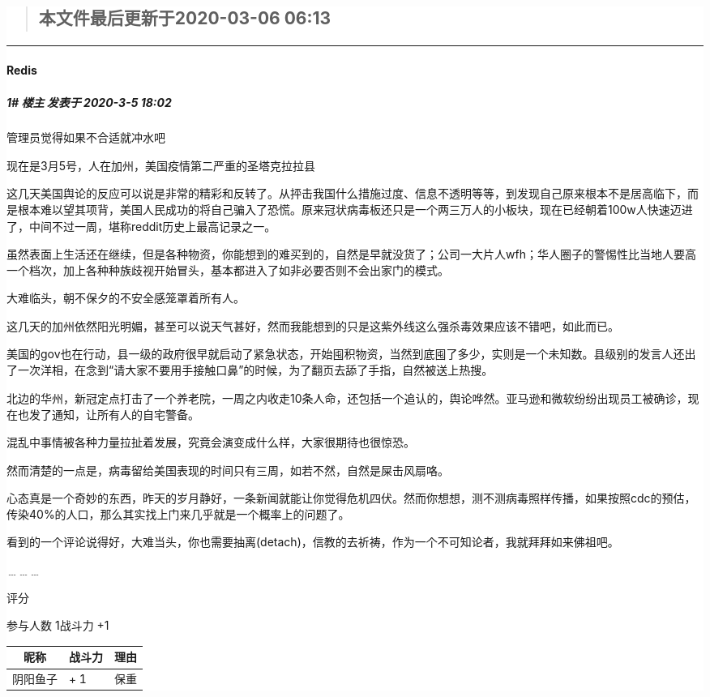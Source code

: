 > ## **本文件最后更新于2020-03-06 06:13** 



-----

####  Redis  
##### 1#       楼主       发表于 2020-3-5 18:02




管理员觉得如果不合适就冲水吧


现在是3月5号，人在加州，美国疫情第二严重的圣塔克拉拉县


这几天美国舆论的反应可以说是非常的精彩和反转了。从抨击我国什么措施过度、信息不透明等等，到发现自己原来根本不是居高临下，而是根本难以望其项背，美国人民成功的将自己骗入了恐慌。原来冠状病毒板还只是一个两三万人的小板块，现在已经朝着100w人快速迈进了，中间不过一周，堪称reddit历史上最高记录之一。


虽然表面上生活还在继续，但是各种物资，你能想到的难买到的，自然是早就没货了；公司一大片人wfh；华人圈子的警惕性比当地人要高一个档次，加上各种种族歧视开始冒头，基本都进入了如非必要否则不会出家门的模式。


大难临头，朝不保夕的不安全感笼罩着所有人。


这几天的加州依然阳光明媚，甚至可以说天气甚好，然而我能想到的只是这紫外线这么强杀毒效果应该不错吧，如此而已。


美国的gov也在行动，县一级的政府很早就启动了紧急状态，开始囤积物资，当然到底囤了多少，实则是一个未知数。县级别的发言人还出了一次洋相，在念到“请大家不要用手接触口鼻”的时候，为了翻页去舔了手指，自然被送上热搜。


北边的华州，新冠定点打击了一个养老院，一周之内收走10条人命，还包括一个追认的，舆论哗然。亚马逊和微软纷纷出现员工被确诊，现在也发了通知，让所有人的自宅警备。


混乱中事情被各种力量拉扯着发展，究竟会演变成什么样，大家很期待也很惊恐。


然而清楚的一点是，病毒留给美国表现的时间只有三周，如若不然，自然是屎击风扇咯。


心态真是一个奇妙的东西，昨天的岁月静好，一条新闻就能让你觉得危机四伏。然而你想想，测不测病毒照样传播，如果按照cdc的预估，传染40%的人口，那么其实找上门来几乎就是一个概率上的问题了。


看到的一个评论说得好，大难当头，你也需要抽离(detach)，信教的去祈祷，作为一个不可知论者，我就拜拜如来佛祖吧。




﹍﹍﹍

评分





 参与人数 1战斗力 +1

|昵称|战斗力|理由|
|----|---|---|
| 阴阳鱼子| + 1|保重|


